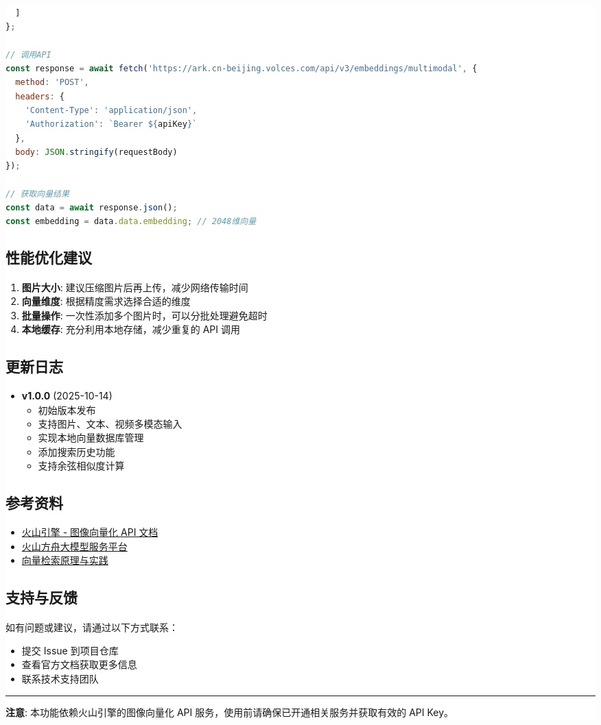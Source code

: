 ```javascript
  ]
};

// 调用API
const response = await fetch('https://ark.cn-beijing.volces.com/api/v3/embeddings/multimodal', {
  method: 'POST',
  headers: {
    'Content-Type': 'application/json',
    'Authorization': `Bearer ${apiKey}`
  },
  body: JSON.stringify(requestBody)
});

// 获取向量结果
const data = await response.json();
const embedding = data.data.embedding; // 2048维向量
```

## 性能优化建议

1. **图片大小**: 建议压缩图片后再上传，减少网络传输时间
2. **向量维度**: 根据精度需求选择合适的维度
3. **批量操作**: 一次性添加多个图片时，可以分批处理避免超时
4. **本地缓存**: 充分利用本地存储，减少重复的 API 调用

## 更新日志

- **v1.0.0** (2025-10-14)
  - 初始版本发布
  - 支持图片、文本、视频多模态输入
  - 实现本地向量数据库管理
  - 添加搜索历史功能
  - 支持余弦相似度计算

## 参考资料

- [火山引擎 - 图像向量化 API 文档](https://www.volcengine.com/docs/82379/1298454)
- [火山方舟大模型服务平台](https://ark.cn-beijing.volces.com)
- [向量检索原理与实践](https://en.wikipedia.org/wiki/Cosine_similarity)

## 支持与反馈

如有问题或建议，请通过以下方式联系：
- 提交 Issue 到项目仓库
- 查看官方文档获取更多信息
- 联系技术支持团队

---

**注意**: 本功能依赖火山引擎的图像向量化 API 服务，使用前请确保已开通相关服务并获取有效的 API Key。


